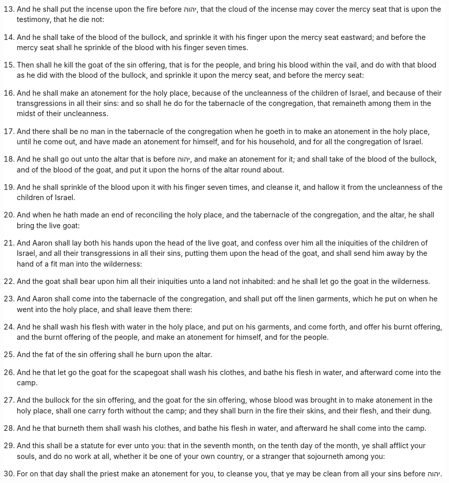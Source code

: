 13. And he shall put the incense upon the fire before יהוה, that the cloud of the incense may cover the mercy seat that is upon the testimony, that he die not:

14. And he shall take of the blood of the bullock, and sprinkle it with his finger upon the mercy seat eastward; and before the mercy seat shall he sprinkle of the blood with his finger seven times.

15. Then shall he kill the goat of the sin offering, that is for the people, and bring his blood within the vail, and do with that blood as he did with the blood of the bullock, and sprinkle it upon the mercy seat, and before the mercy seat:

16. And he shall make an atonement for the holy place, because of the uncleanness of the children of Israel, and because of their transgressions in all their sins: and so shall he do for the tabernacle of the congregation, that remaineth among them in the midst of their uncleanness.

17. And there shall be no man in the tabernacle of the congregation when he goeth in to make an atonement in the holy place, until he come out, and have made an atonement for himself, and for his household, and for all the congregation of Israel.

18. And he shall go out unto the altar that is before יהוה, and make an atonement for it; and shall take of the blood of the bullock, and of the blood of the goat, and put it upon the horns of the altar round about.

19. And he shall sprinkle of the blood upon it with his finger seven times, and cleanse it, and hallow it from the uncleanness of the children of Israel.

20. And when he hath made an end of reconciling the holy place, and the tabernacle of the congregation, and the altar, he shall bring the live goat:

21. And Aaron shall lay both his hands upon the head of the live goat, and confess over him all the iniquities of the children of Israel, and all their transgressions in all their sins, putting them upon the head of the goat, and shall send him away by the hand of a fit man into the wilderness:

22. And the goat shall bear upon him all their iniquities unto a land not inhabited: and he shall let go the goat in the wilderness.

23. And Aaron shall come into the tabernacle of the congregation, and shall put off the linen garments, which he put on when he went into the holy place, and shall leave them there:

24. And he shall wash his flesh with water in the holy place, and put on his garments, and come forth, and offer his burnt offering, and the burnt offering of the people, and make an atonement for himself, and for the people.

25. And the fat of the sin offering shall he burn upon the altar.

26. And he that let go the goat for the scapegoat shall wash his clothes, and bathe his flesh in water, and afterward come into the camp.

27. And the bullock for the sin offering, and the goat for the sin offering, whose blood was brought in to make atonement in the holy place, shall one carry forth without the camp; and they shall burn in the fire their skins, and their flesh, and their dung.

28. And he that burneth them shall wash his clothes, and bathe his flesh in water, and afterward he shall come into the camp.

29. And this shall be a statute for ever unto you: that in the seventh month, on the tenth day of the month, ye shall afflict your souls, and do no work at all, whether it be one of your own country, or a stranger that sojourneth among you:

30. For on that day shall the priest make an atonement for you, to cleanse you, that ye may be clean from all your sins before יהוה.
